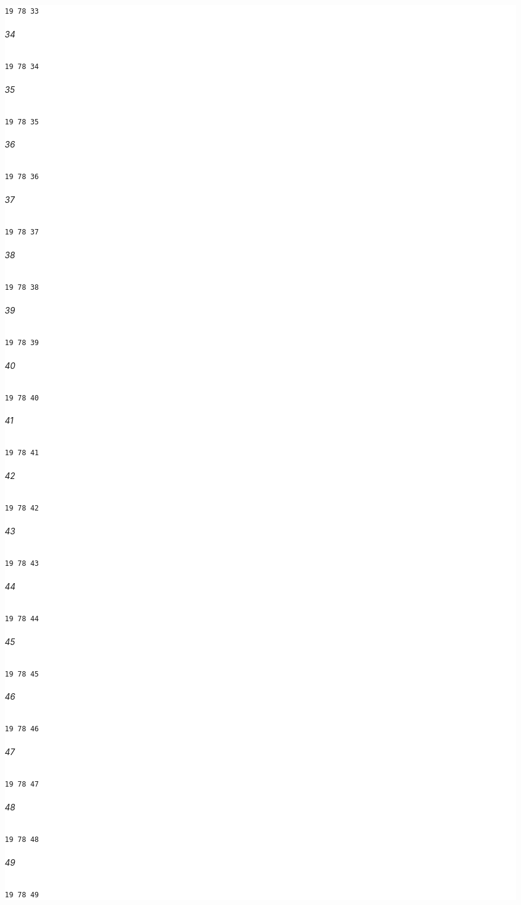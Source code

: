 ``` verse
19 78 33 
```
###### 34
``` verse
19 78 34 
```
###### 35
``` verse
19 78 35 
```
###### 36
``` verse
19 78 36 
```
###### 37
``` verse
19 78 37 
```
###### 38
``` verse
19 78 38 
```
###### 39
``` verse
19 78 39 
```
###### 40
``` verse
19 78 40 
```
###### 41
``` verse
19 78 41 
```
###### 42
``` verse
19 78 42 
```
###### 43
``` verse
19 78 43 
```
###### 44
``` verse
19 78 44 
```
###### 45
``` verse
19 78 45 
```
###### 46
``` verse
19 78 46 
```
###### 47
``` verse
19 78 47 
```
###### 48
``` verse
19 78 48 
```
###### 49
``` verse
19 78 49 
```